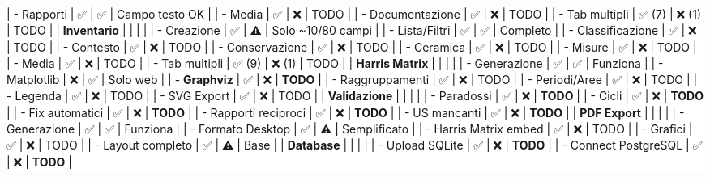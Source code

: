 | - Rapporti | ✅ | ✅ | Campo testo OK |
| - Media | ✅ | ❌ | TODO |
| - Documentazione | ✅ | ❌ | TODO |
| - Tab multipli | ✅ (7) | ❌ (1) | TODO |
| **Inventario** | | | |
| - Creazione | ✅ | ⚠️ | Solo ~10/80 campi |
| - Lista/Filtri | ✅ | ✅ | Completo |
| - Classificazione | ✅ | ❌ | TODO |
| - Contesto | ✅ | ❌ | TODO |
| - Conservazione | ✅ | ❌ | TODO |
| - Ceramica | ✅ | ❌ | TODO |
| - Misure | ✅ | ❌ | TODO |
| - Media | ✅ | ❌ | TODO |
| - Tab multipli | ✅ (9) | ❌ (1) | TODO |
| **Harris Matrix** | | | |
| - Generazione | ✅ | ✅ | Funziona |
| - Matplotlib | ❌ | ✅ | Solo web |
| - **Graphviz** | ✅ | ❌ | **TODO** |
| - Raggruppamenti | ✅ | ❌ | TODO |
| - Periodi/Aree | ✅ | ❌ | TODO |
| - Legenda | ✅ | ❌ | TODO |
| - SVG Export | ✅ | ❌ | TODO |
| **Validazione** | | | |
| - Paradossi | ✅ | ❌ | **TODO** |
| - Cicli | ✅ | ❌ | **TODO** |
| - Fix automatici | ✅ | ❌ | **TODO** |
| - Rapporti reciproci | ✅ | ❌ | **TODO** |
| - US mancanti | ✅ | ❌ | **TODO** |
| **PDF Export** | | | |
| - Generazione | ✅ | ✅ | Funziona |
| - Formato Desktop | ✅ | ⚠️ | Semplificato |
| - Harris Matrix embed | ✅ | ❌ | TODO |
| - Grafici | ✅ | ❌ | TODO |
| - Layout completo | ✅ | ⚠️ | Base |
| **Database** | | | |
| - Upload SQLite | ✅ | ❌ | **TODO** |
| - Connect PostgreSQL | ✅ | ❌ | **TODO** |